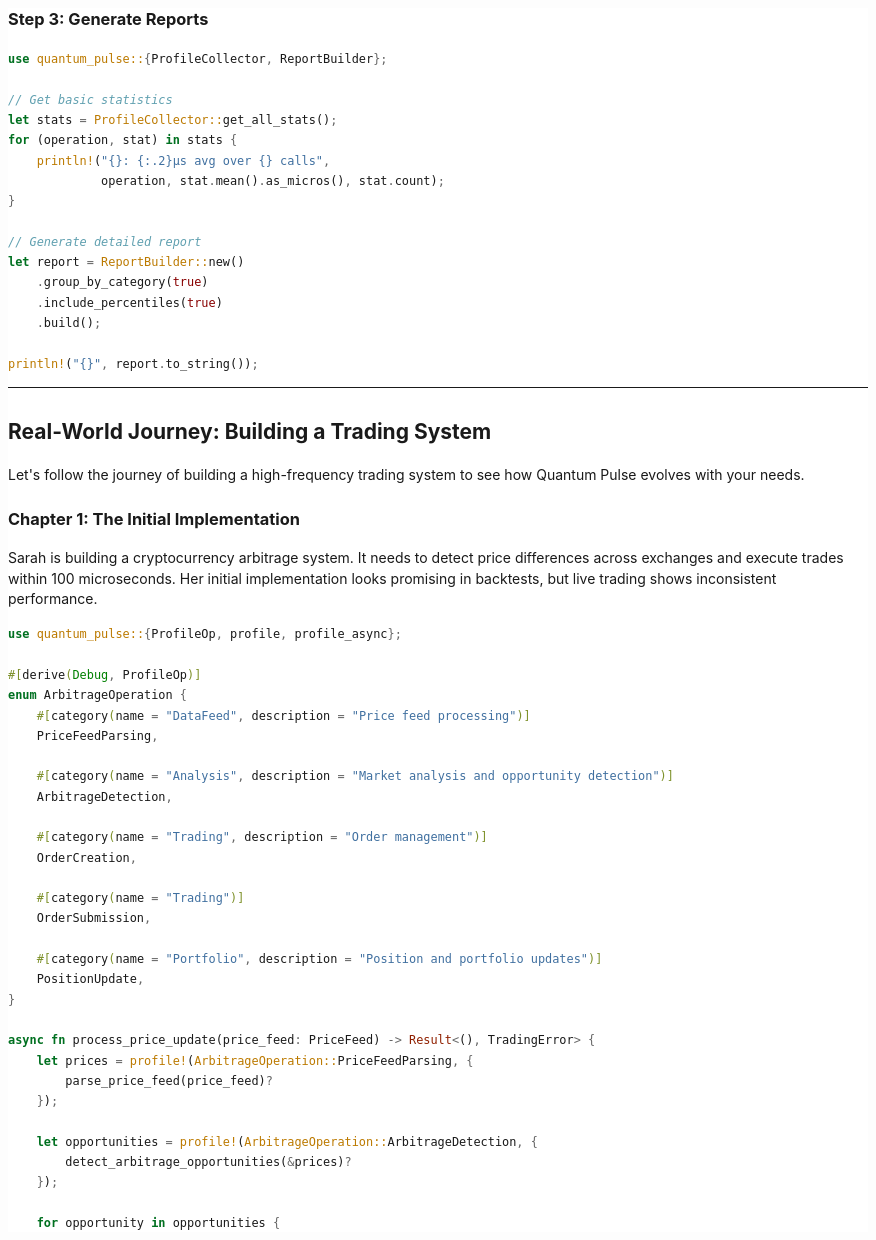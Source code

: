 ### Step 3: Generate Reports

```rust
use quantum_pulse::{ProfileCollector, ReportBuilder};

// Get basic statistics
let stats = ProfileCollector::get_all_stats();
for (operation, stat) in stats {
    println!("{}: {:.2}μs avg over {} calls", 
             operation, stat.mean().as_micros(), stat.count);
}

// Generate detailed report
let report = ReportBuilder::new()
    .group_by_category(true)
    .include_percentiles(true)
    .build();

println!("{}", report.to_string());
```

---

## Real-World Journey: Building a Trading System

Let's follow the journey of building a high-frequency trading system to see how Quantum Pulse evolves with your needs.

### Chapter 1: The Initial Implementation

Sarah is building a cryptocurrency arbitrage system. It needs to detect price differences across exchanges and execute trades within 100 microseconds. Her initial implementation looks promising in backtests, but live trading shows inconsistent performance.

```rust
use quantum_pulse::{ProfileOp, profile, profile_async};

#[derive(Debug, ProfileOp)]
enum ArbitrageOperation {
    #[category(name = "DataFeed", description = "Price feed processing")]
    PriceFeedParsing,
    
    #[category(name = "Analysis", description = "Market analysis and opportunity detection")]
    ArbitrageDetection,
    
    #[category(name = "Trading", description = "Order management")]
    OrderCreation,
    
    #[category(name = "Trading")]
    OrderSubmission,
    
    #[category(name = "Portfolio", description = "Position and portfolio updates")]
    PositionUpdate,
}

async fn process_price_update(price_feed: PriceFeed) -> Result<(), TradingError> {
    let prices = profile!(ArbitrageOperation::PriceFeedParsing, {
        parse_price_feed(price_feed)?
    });
    
    let opportunities = profile!(ArbitrageOperation::ArbitrageDetection, {
        detect_arbitrage_opportunities(&prices)?
    });
    
    for opportunity in opportunities {
```